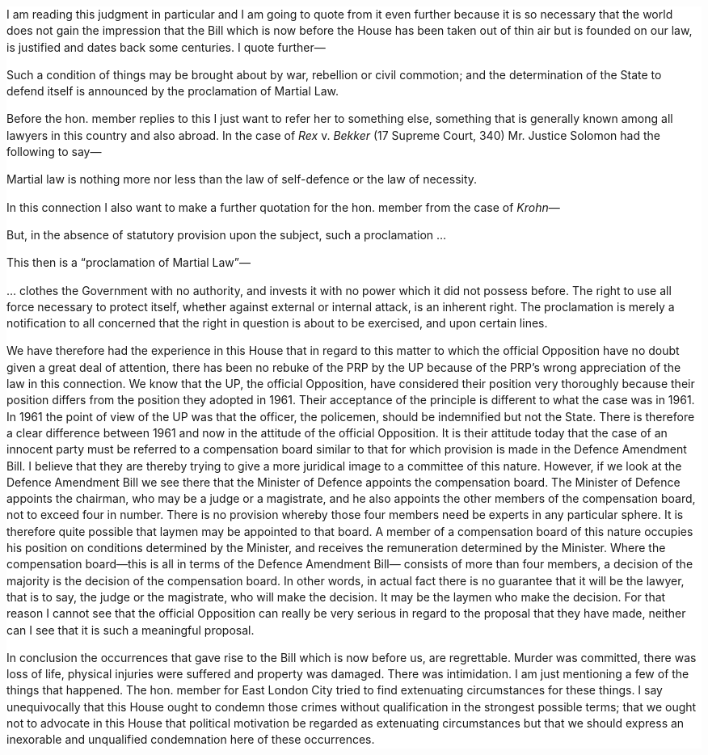 <p>I am reading this judgment in particular and I am going to quote from it even further because it is so necessary that the world does not gain the impression that the Bill which is now before the House has been taken out of thin air but is founded on our law, is justified and dates back some centuries. I quote further&#x2014;</p>

<block name="quote">Such a condition of things may be brought about by war, rebellion or civil commotion; and the determination of the State to defend itself is announced by the proclamation of Martial Law.</block>

<p>Before the hon. member replies to this I just want to refer her to something else, something that is generally known among all lawyers in this country and also abroad. In the case of <i>Rex</i> v. <i>Bekker</i> (17 Supreme Court, 340) Mr. Justice Solomon had the following to say&#x2014;</p>

<block name="quote">Martial law is nothing more nor less than the law of self-defence or the law of necessity.</block>

<p>In this connection I also want to make a further quotation for the hon. member from the case of <i>Krohn</i>&#x2014;</p>

<block name="quote">But, in the absence of statutory provision upon the subject, such a proclamation &#x2026;</block>

<p>This then is a &#x201C;proclamation of Martial Law&#x201D;&#x2014;</p>

<block name="quote">&#x2026; clothes the Government with no authority, and invests it with no power which it did not possess before. The right to use all force necessary to protect itself, whether against external or internal attack, is an inherent right. The proclamation is merely a notification to all concerned that the right in question is about to be exercised, and upon certain lines.</block>

<p>We have therefore had the experience in this House that in regard to this matter to which the official Opposition have no doubt given a great deal of attention, there has been no rebuke of the PRP by the UP because of the PRP&#x2019;s wrong appreciation of the law in this connection. We know that the UP, the official Opposition, have considered their position very thoroughly because their position differs from the position they adopted in 1961. Their acceptance of the principle is different to what the case was in 1961. In 1961 the point of view of the UP was that the officer, the policemen, should be indemnified but not the State. There is therefore a clear difference between 1961 and now in the attitude of the official Opposition. It is their attitude today that the case of an innocent party must be referred to a compensation board similar to that for which provision is made in the Defence Amendment Bill. I believe that they are thereby trying to give a more juridical image to a committee of this nature. However, if we look at the Defence Amendment Bill we see there that the Minister of Defence appoints the compensation board. The Minister of Defence appoints the chairman, who may be a judge or a magistrate, and he also appoints the other members of the compensation board, not to exceed four in number. There is no provision whereby those four members need be experts in any particular sphere. It is therefore quite possible that laymen may be appointed to that board. A member of a compensation board of this nature occupies his position on conditions determined by the Minister, and receives the remuneration determined by the Minister. Where the compensation board&#x2014;this is all in terms of the Defence Amendment Bill&#x2014; consists of more than four members, a decision of the majority is the decision of the compensation board. In other words, in actual fact there is no guarantee that it will be the lawyer, that is to say, the judge or the magistrate, who will make the decision. It may be the laymen who make the decision. For that reason I cannot see that the official Opposition can really be very serious in regard to the proposal that they have made, neither can I see that it is such a meaningful proposal.</p>

<p>In conclusion the occurrences that gave rise to the Bill which is now before us, are regrettable. Murder was committed, there was loss of life, physical injuries were suffered and property was damaged. There was intimidation. I am just mentioning a few of the things that happened. The hon. member for East London City tried to find extenuating <span class="col_535-536" refersTo="page_0285"/>circumstances for these things. I say unequivocally that this House ought to condemn those crimes without qualification in the strongest possible terms; that we ought not to advocate in this House that political motivation be regarded as extenuating circumstances but that we should express an inexorable and unqualified condemnation here of these occurrences.</p>

